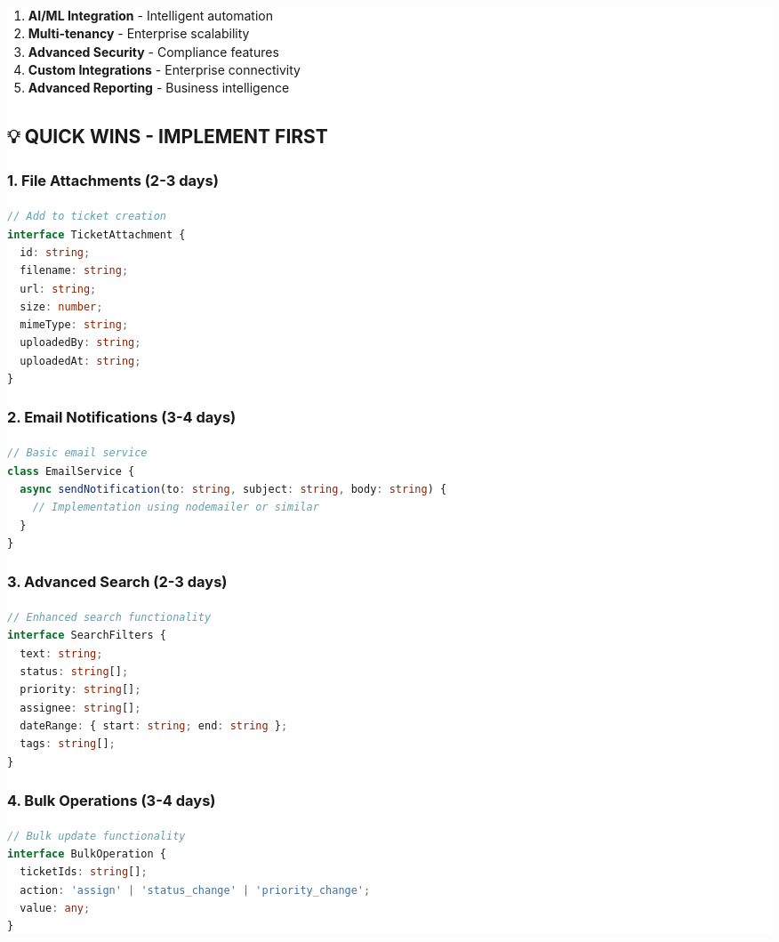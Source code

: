 1. **AI/ML Integration** - Intelligent automation
2. **Multi-tenancy** - Enterprise scalability
3. **Advanced Security** - Compliance features
4. **Custom Integrations** - Enterprise connectivity
5. **Advanced Reporting** - Business intelligence

## 💡 **QUICK WINS - IMPLEMENT FIRST**

### **1. File Attachments (2-3 days)**

```typescript
// Add to ticket creation
interface TicketAttachment {
  id: string;
  filename: string;
  url: string;
  size: number;
  mimeType: string;
  uploadedBy: string;
  uploadedAt: string;
}
```

### **2. Email Notifications (3-4 days)**

```typescript
// Basic email service
class EmailService {
  async sendNotification(to: string, subject: string, body: string) {
    // Implementation using nodemailer or similar
  }
}
```

### **3. Advanced Search (2-3 days)**

```typescript
// Enhanced search functionality
interface SearchFilters {
  text: string;
  status: string[];
  priority: string[];
  assignee: string[];
  dateRange: { start: string; end: string };
  tags: string[];
}
```

### **4. Bulk Operations (3-4 days)**

```typescript
// Bulk update functionality
interface BulkOperation {
  ticketIds: string[];
  action: 'assign' | 'status_change' | 'priority_change';
  value: any;
}
```

